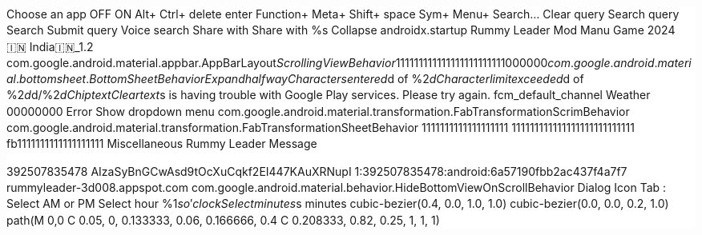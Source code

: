 Choose an app
OFF
ON
Alt+
Ctrl+
delete
enter
Function+
Meta+
Shift+
space
Sym+
Menu+
Search…
Clear query
Search query
Search
Submit query
Voice search
Share with
Share with %s
Collapse
androidx.startup
Rummy Leader Mod Manu Game 2024 🇮🇳 India🇮🇳_1.2
com.google.android.material.appbar.AppBarLayout$ScrollingViewBehavior
111111111111111111111111
000000
com.google.android.material.bottomsheet.BottomSheetBehavior
Expand halfway
Characters entered %1$d of %2$d
Character limit exceeded %1$d of %2$d
%1$d/%2$d
Chip text
Clear text
%1$s is having trouble with Google Play services. Please try again.
fcm_default_channel
Weather
00000000
Error
Show dropdown menu
com.google.android.material.transformation.FabTransformationScrimBehavior
com.google.android.material.transformation.FabTransformationSheetBehavior
1111111111111111111
111111111111111111111111111
fb1111111111111111111
Miscellaneous
Rummy Leader Message

392507835478
AIzaSyBnGCwAsd9tOcXuCqkf2EI447KAuXRNupI
1:392507835478:android:6a57190fbb2ac437f4a7f7
rummyleader-3d008.appspot.com
com.google.android.material.behavior.HideBottomViewOnScrollBehavior
Dialog Icon
Tab
:
Select AM or PM
Select hour
%1$s o'clock
Select minutes
%1$s minutes
cubic-bezier(0.4, 0.0, 1.0, 1.0)
cubic-bezier(0.0, 0.0, 0.2, 1.0)
path(M 0,0 C 0.05, 0, 0.133333, 0.06, 0.166666, 0.4 C 0.208333, 0.82, 0.25, 1, 1, 1)